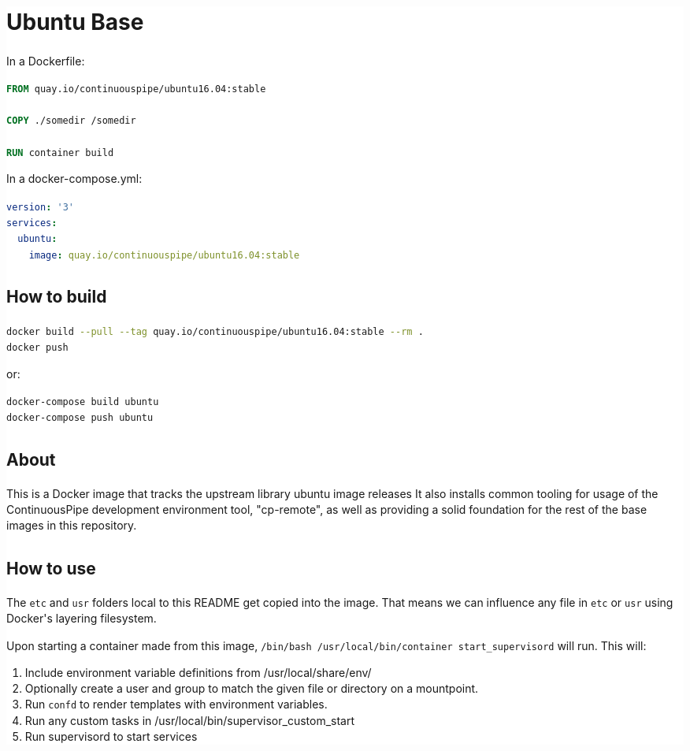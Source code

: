 # Ubuntu Base

In a Dockerfile:
```Dockerfile
FROM quay.io/continuouspipe/ubuntu16.04:stable

COPY ./somedir /somedir

RUN container build
```

In a docker-compose.yml:
```yml
version: '3'
services:
  ubuntu:
    image: quay.io/continuouspipe/ubuntu16.04:stable
```

## How to build
```bash
docker build --pull --tag quay.io/continuouspipe/ubuntu16.04:stable --rm .
docker push
```

or:

```bash
docker-compose build ubuntu
docker-compose push ubuntu
```

## About

This is a Docker image that tracks the upstream library ubuntu image releases It also installs
common tooling for usage of the ContinuousPipe development environment tool, "cp-remote", as well
as providing a solid foundation for the rest of the base images in this repository.

## How to use

The `etc` and `usr` folders local to this README get copied into the image. That means we can influence any file in
`etc` or `usr` using Docker's layering filesystem.

Upon starting a container made from this image, `/bin/bash /usr/local/bin/container start_supervisord` will run. This will:

1. Include environment variable definitions from /usr/local/share/env/
2. Optionally create a user and group to match the given file or directory on a mountpoint.
3. Run `confd` to render templates with environment variables.
4. Run any custom tasks in /usr/local/bin/supervisor_custom_start
5. Run supervisord to start services
